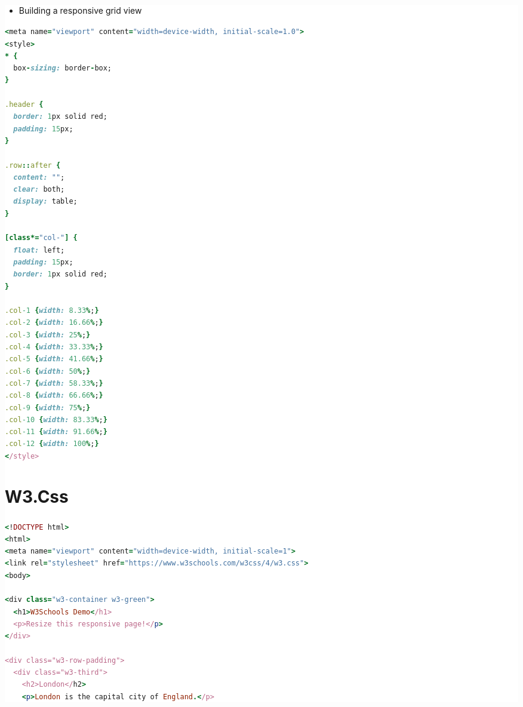 



* Building a responsive grid view

```ruby
<meta name="viewport" content="width=device-width, initial-scale=1.0">
<style>
* {
  box-sizing: border-box;
}

.header {
  border: 1px solid red;
  padding: 15px;
}

.row::after {
  content: "";
  clear: both;
  display: table;
}

[class*="col-"] {
  float: left;
  padding: 15px;
  border: 1px solid red;
}

.col-1 {width: 8.33%;}
.col-2 {width: 16.66%;}
.col-3 {width: 25%;}
.col-4 {width: 33.33%;}
.col-5 {width: 41.66%;}
.col-6 {width: 50%;}
.col-7 {width: 58.33%;}
.col-8 {width: 66.66%;}
.col-9 {width: 75%;}
.col-10 {width: 83.33%;}
.col-11 {width: 91.66%;}
.col-12 {width: 100%;}
</style>
```






# W3.Css

```ruby
<!DOCTYPE html>
<html>
<meta name="viewport" content="width=device-width, initial-scale=1">
<link rel="stylesheet" href="https://www.w3schools.com/w3css/4/w3.css">
<body>

<div class="w3-container w3-green">
  <h1>W3Schools Demo</h1>
  <p>Resize this responsive page!</p>
</div>

<div class="w3-row-padding">
  <div class="w3-third">
    <h2>London</h2>
    <p>London is the capital city of England.</p>
```